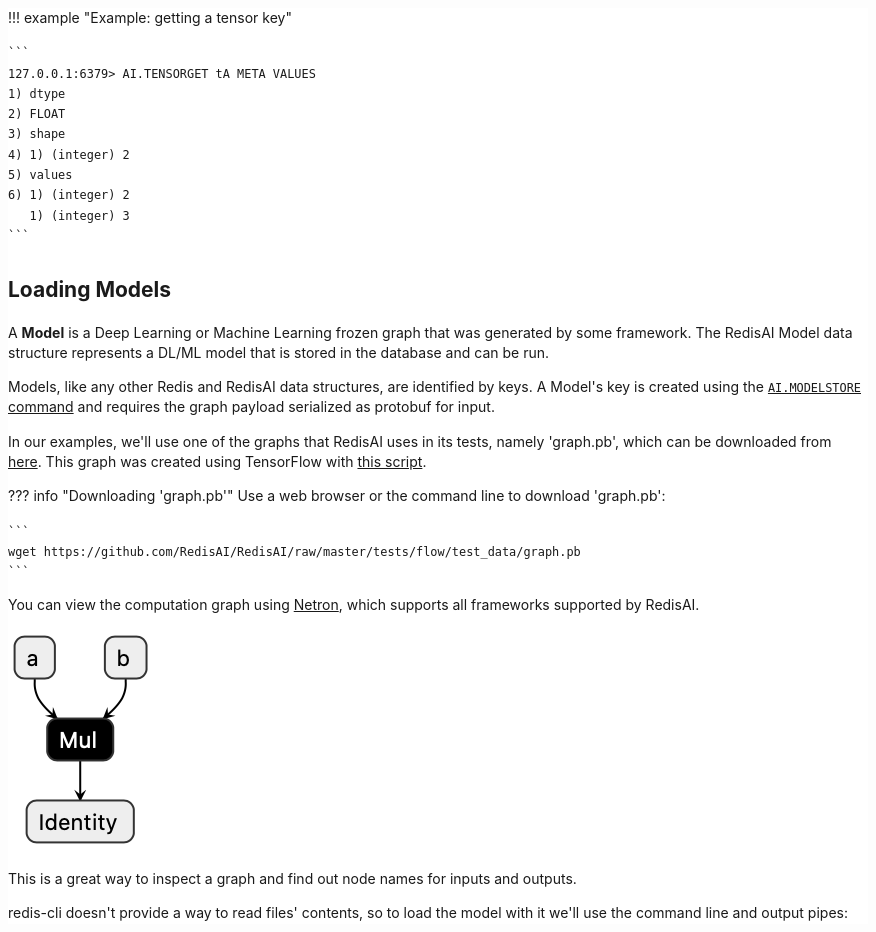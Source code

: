 !!! example "Example: getting a tensor key"

    ```
    127.0.0.1:6379> AI.TENSORGET tA META VALUES
    1) dtype
    2) FLOAT
    3) shape
    4) 1) (integer) 2
    5) values
    6) 1) (integer) 2
       1) (integer) 3
    ```

## Loading Models
A **Model** is a Deep Learning or Machine Learning frozen graph that was generated by some framework. The RedisAI Model data structure represents a DL/ML model that is stored in the database and can be run.

Models, like any other Redis and RedisAI data structures, are identified by keys. A Model's key is created using the [`AI.MODELSTORE` command](commands.md#aimodelstore) and requires the graph payload serialized as protobuf for input.

In our examples, we'll use one of the graphs that RedisAI uses in its tests, namely 'graph.pb', which can be downloaded from [here](https://github.com/RedisAI/RedisAI/raw/master/tests/flow/test_data/graph.pb). This graph was created using TensorFlow with [this script](https://github.com/RedisAI/RedisAI/blob/master/tests/flow/test_data/tf-minimal.py).

??? info "Downloading 'graph.pb'"
    Use a web browser or the command line to download 'graph.pb':

    ```
    wget https://github.com/RedisAI/RedisAI/raw/master/tests/flow/test_data/graph.pb
    ```

You can view the computation graph using [Netron](https://lutzroeder.github.io/netron/), which supports all frameworks supported by RedisAI.

![Computation graph visualized in Netron](images/graph.pb.png "Computation Graph Visualized in Netron")

This is a great way to inspect a graph and find out node names for inputs and outputs.

redis-cli doesn't provide a way to read files' contents, so to load the model with it we'll use the command line and output pipes:
